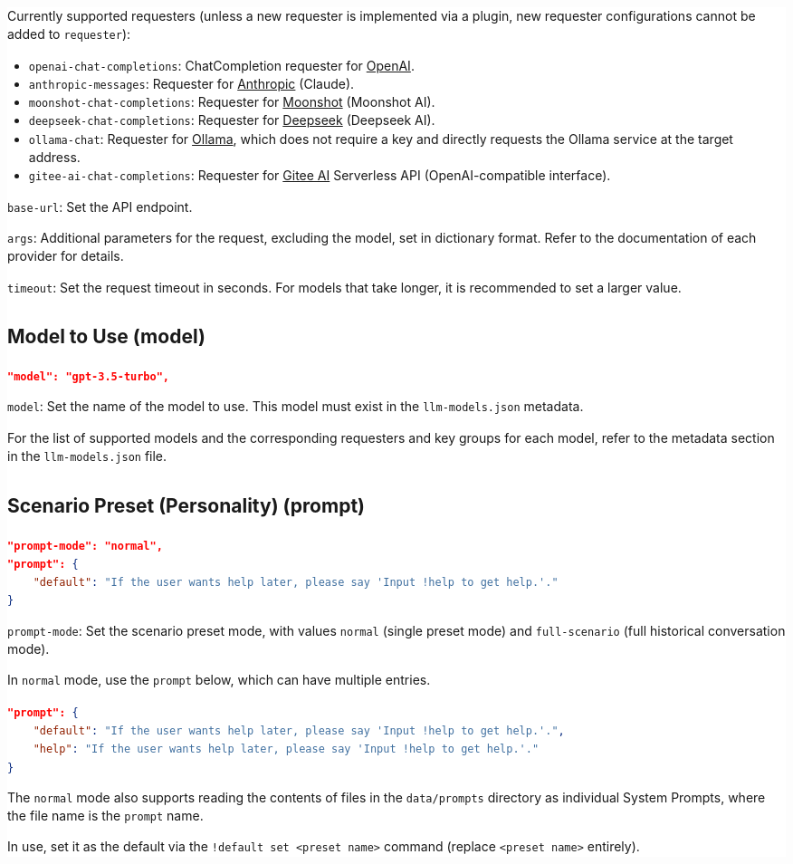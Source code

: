 Currently supported requesters (unless a new requester is implemented via a plugin, new requester configurations cannot be added to `requester`):

- `openai-chat-completions`: ChatCompletion requester for [OpenAI](https://openai.com/).
- `anthropic-messages`: Requester for [Anthropic](https://anthropic.com/) (Claude).
- `moonshot-chat-completions`: Requester for [Moonshot](https://moonshot.cn/) (Moonshot AI).
- `deepseek-chat-completions`: Requester for [Deepseek](https://deepseek.com/) (Deepseek AI).
- `ollama-chat`: Requester for [Ollama](https://ollama.com/), which does not require a key and directly requests the Ollama service at the target address.
- `gitee-ai-chat-completions`: Requester for [Gitee AI](https://ai.gitee.com/) Serverless API (OpenAI-compatible interface).

`base-url`: Set the API endpoint.

`args`: Additional parameters for the request, excluding the model, set in dictionary format. Refer to the documentation of each provider for details.

`timeout`: Set the request timeout in seconds. For models that take longer, it is recommended to set a larger value.

## Model to Use (model)

```json
"model": "gpt-3.5-turbo",
```

`model`: Set the name of the model to use. This model must exist in the `llm-models.json` metadata.

For the list of supported models and the corresponding requesters and key groups for each model, refer to the metadata section in the `llm-models.json` file.

## Scenario Preset (Personality) (prompt)

```json
"prompt-mode": "normal",
"prompt": {
    "default": "If the user wants help later, please say 'Input !help to get help.'." 
}
```

`prompt-mode`: Set the scenario preset mode, with values `normal` (single preset mode) and `full-scenario` (full historical conversation mode).

In `normal` mode, use the `prompt` below, which can have multiple entries.

```json
"prompt": {
    "default": "If the user wants help later, please say 'Input !help to get help.'.",
    "help": "If the user wants help later, please say 'Input !help to get help.'."
}
```

The `normal` mode also supports reading the contents of files in the `data/prompts` directory as individual System Prompts, where the file name is the `prompt` name.

In use, set it as the default via the `!default set <preset name>` command (replace `<preset name>` entirely).

